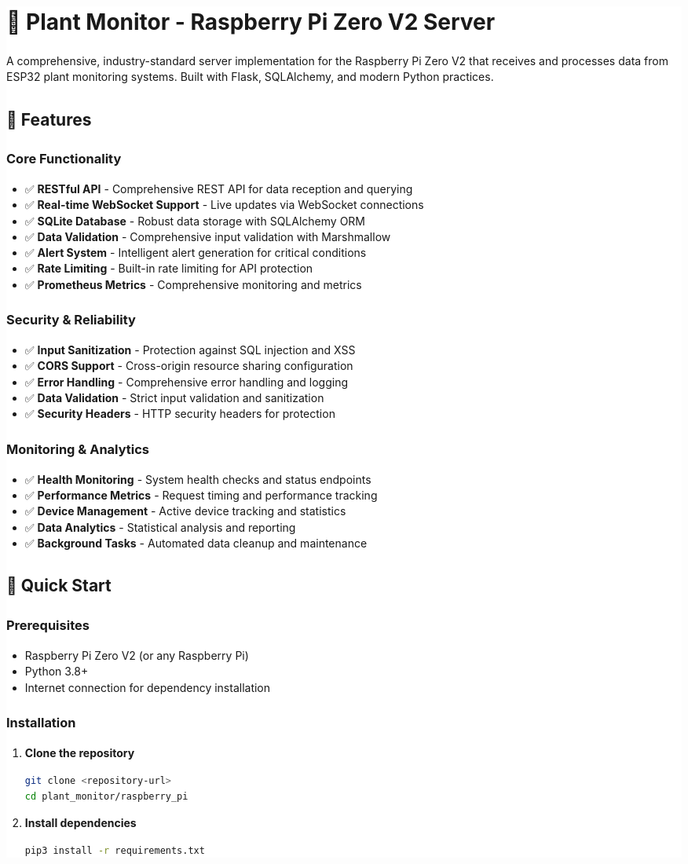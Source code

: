 # 🌱 Plant Monitor - Raspberry Pi Zero V2 Server

A comprehensive, industry-standard server implementation for the Raspberry Pi Zero V2 that receives and processes data from ESP32 plant monitoring systems. Built with Flask, SQLAlchemy, and modern Python practices.

## 🎯 **Features**

### **Core Functionality**
- ✅ **RESTful API** - Comprehensive REST API for data reception and querying
- ✅ **Real-time WebSocket Support** - Live updates via WebSocket connections
- ✅ **SQLite Database** - Robust data storage with SQLAlchemy ORM
- ✅ **Data Validation** - Comprehensive input validation with Marshmallow
- ✅ **Alert System** - Intelligent alert generation for critical conditions
- ✅ **Rate Limiting** - Built-in rate limiting for API protection
- ✅ **Prometheus Metrics** - Comprehensive monitoring and metrics

### **Security & Reliability**
- ✅ **Input Sanitization** - Protection against SQL injection and XSS
- ✅ **CORS Support** - Cross-origin resource sharing configuration
- ✅ **Error Handling** - Comprehensive error handling and logging
- ✅ **Data Validation** - Strict input validation and sanitization
- ✅ **Security Headers** - HTTP security headers for protection

### **Monitoring & Analytics**
- ✅ **Health Monitoring** - System health checks and status endpoints
- ✅ **Performance Metrics** - Request timing and performance tracking
- ✅ **Device Management** - Active device tracking and statistics
- ✅ **Data Analytics** - Statistical analysis and reporting
- ✅ **Background Tasks** - Automated data cleanup and maintenance

## 🚀 **Quick Start**

### **Prerequisites**
- Raspberry Pi Zero V2 (or any Raspberry Pi)
- Python 3.8+
- Internet connection for dependency installation

### **Installation**

1. **Clone the repository**
   ```bash
   git clone <repository-url>
   cd plant_monitor/raspberry_pi
   ```

2. **Install dependencies**
   ```bash
   pip3 install -r requirements.txt
   ```
